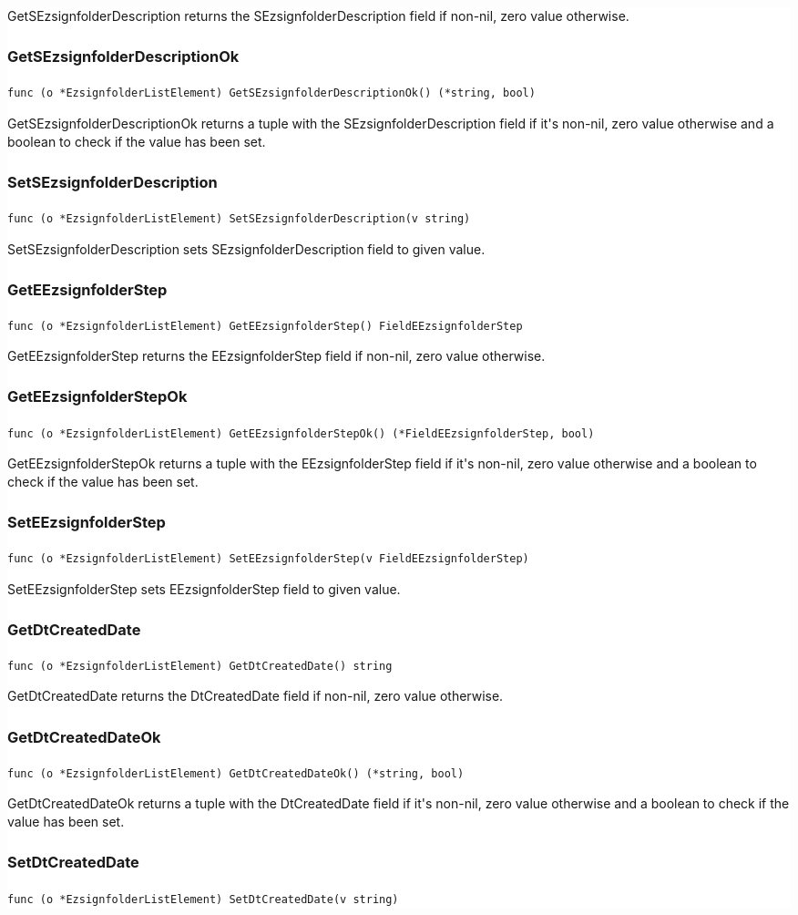 GetSEzsignfolderDescription returns the SEzsignfolderDescription field if non-nil, zero value otherwise.

### GetSEzsignfolderDescriptionOk

`func (o *EzsignfolderListElement) GetSEzsignfolderDescriptionOk() (*string, bool)`

GetSEzsignfolderDescriptionOk returns a tuple with the SEzsignfolderDescription field if it's non-nil, zero value otherwise
and a boolean to check if the value has been set.

### SetSEzsignfolderDescription

`func (o *EzsignfolderListElement) SetSEzsignfolderDescription(v string)`

SetSEzsignfolderDescription sets SEzsignfolderDescription field to given value.


### GetEEzsignfolderStep

`func (o *EzsignfolderListElement) GetEEzsignfolderStep() FieldEEzsignfolderStep`

GetEEzsignfolderStep returns the EEzsignfolderStep field if non-nil, zero value otherwise.

### GetEEzsignfolderStepOk

`func (o *EzsignfolderListElement) GetEEzsignfolderStepOk() (*FieldEEzsignfolderStep, bool)`

GetEEzsignfolderStepOk returns a tuple with the EEzsignfolderStep field if it's non-nil, zero value otherwise
and a boolean to check if the value has been set.

### SetEEzsignfolderStep

`func (o *EzsignfolderListElement) SetEEzsignfolderStep(v FieldEEzsignfolderStep)`

SetEEzsignfolderStep sets EEzsignfolderStep field to given value.


### GetDtCreatedDate

`func (o *EzsignfolderListElement) GetDtCreatedDate() string`

GetDtCreatedDate returns the DtCreatedDate field if non-nil, zero value otherwise.

### GetDtCreatedDateOk

`func (o *EzsignfolderListElement) GetDtCreatedDateOk() (*string, bool)`

GetDtCreatedDateOk returns a tuple with the DtCreatedDate field if it's non-nil, zero value otherwise
and a boolean to check if the value has been set.

### SetDtCreatedDate

`func (o *EzsignfolderListElement) SetDtCreatedDate(v string)`
